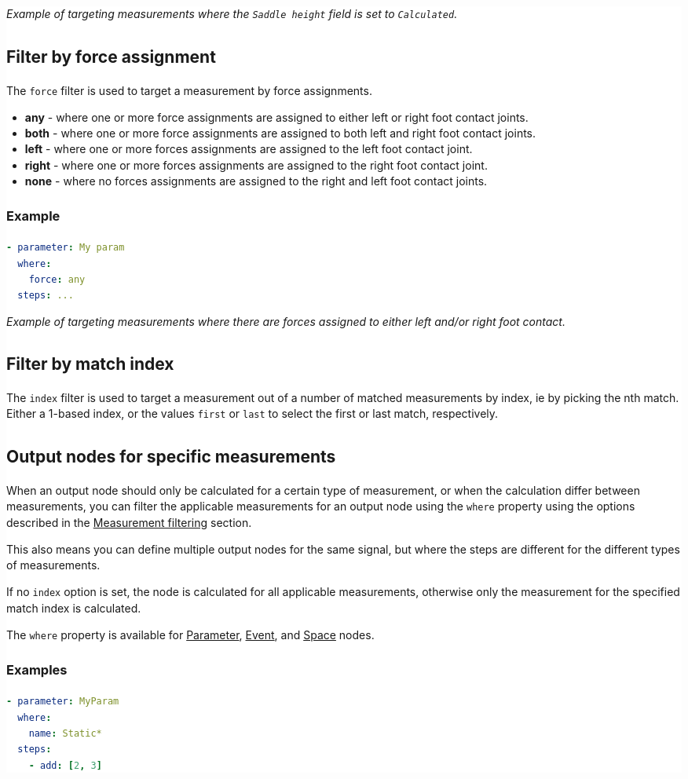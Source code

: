 _Example of targeting measurements where the `Saddle height` field is set to `Calculated`._

## Filter by force assignment
The `force` filter is used to target a measurement by force assignments.
  
* **any** - where one or more force assignments are assigned to either left or right foot contact joints.
* **both** - where one or more force assignments are assigned to both left and right foot contact joints.
* **left** - where one or more forces assignments are assigned to the left foot contact joint.
* **right** - where one or more forces assignments are assigned to the right foot contact joint.
* **none** - where no forces assignments are assigned to the right and left foot contact joints.

### Example

```yaml
- parameter: My param
  where:
    force: any
  steps: ...
```

_Example of targeting measurements where there are forces assigned to either left and/or right foot contact._


## Filter by match index
The `index` filter is used to target a measurement out of a number of matched
measurements by index, ie by picking the nth match. Either a 1-based index, or
the values `first` or `last` to select the first or last match, respectively.

## Output nodes for specific measurements

When an output node should only be calculated for a certain type of measurement, or when the calculation differ between measurements, you can filter the applicable measurements for an output node using the `where` property using the options described in the [Measurement filtering](#measurement-filtering) section.

This also means you can define multiple output nodes for the same signal, but where the steps are different for the different types of measurements.

If no `index` option is set, the node is calculated for all applicable measurements, otherwise only the measurement for the specified match index is calculated.

The `where` property is available for [Parameter](./nodes/parameter.md), [Event](./nodes/event.md), and [Space](./nodes/space.md) nodes.

### Examples

```yaml
- parameter: MyParam
  where:
    name: Static*
  steps:
    - add: [2, 3]
```
